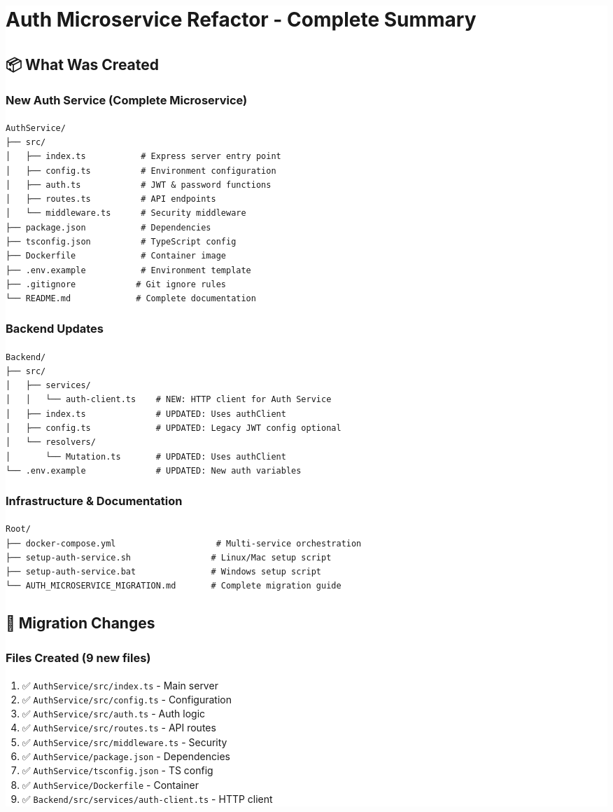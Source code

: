 # Auth Microservice Refactor - Complete Summary

## 📦 What Was Created

### New Auth Service (Complete Microservice)
```
AuthService/
├── src/
│   ├── index.ts           # Express server entry point
│   ├── config.ts          # Environment configuration
│   ├── auth.ts            # JWT & password functions
│   ├── routes.ts          # API endpoints
│   └── middleware.ts      # Security middleware
├── package.json           # Dependencies
├── tsconfig.json          # TypeScript config
├── Dockerfile             # Container image
├── .env.example           # Environment template
├── .gitignore            # Git ignore rules
└── README.md             # Complete documentation
```

### Backend Updates
```
Backend/
├── src/
│   ├── services/
│   │   └── auth-client.ts    # NEW: HTTP client for Auth Service
│   ├── index.ts              # UPDATED: Uses authClient
│   ├── config.ts             # UPDATED: Legacy JWT config optional
│   └── resolvers/
│       └── Mutation.ts       # UPDATED: Uses authClient
└── .env.example              # UPDATED: New auth variables
```

### Infrastructure & Documentation
```
Root/
├── docker-compose.yml                    # Multi-service orchestration
├── setup-auth-service.sh                # Linux/Mac setup script
├── setup-auth-service.bat               # Windows setup script
└── AUTH_MICROSERVICE_MIGRATION.md       # Complete migration guide
```

## 🔄 Migration Changes

### Files Created (9 new files)
1. ✅ `AuthService/src/index.ts` - Main server
2. ✅ `AuthService/src/config.ts` - Configuration
3. ✅ `AuthService/src/auth.ts` - Auth logic
4. ✅ `AuthService/src/routes.ts` - API routes
5. ✅ `AuthService/src/middleware.ts` - Security
6. ✅ `AuthService/package.json` - Dependencies
7. ✅ `AuthService/tsconfig.json` - TS config
8. ✅ `AuthService/Dockerfile` - Container
9. ✅ `Backend/src/services/auth-client.ts` - HTTP client

